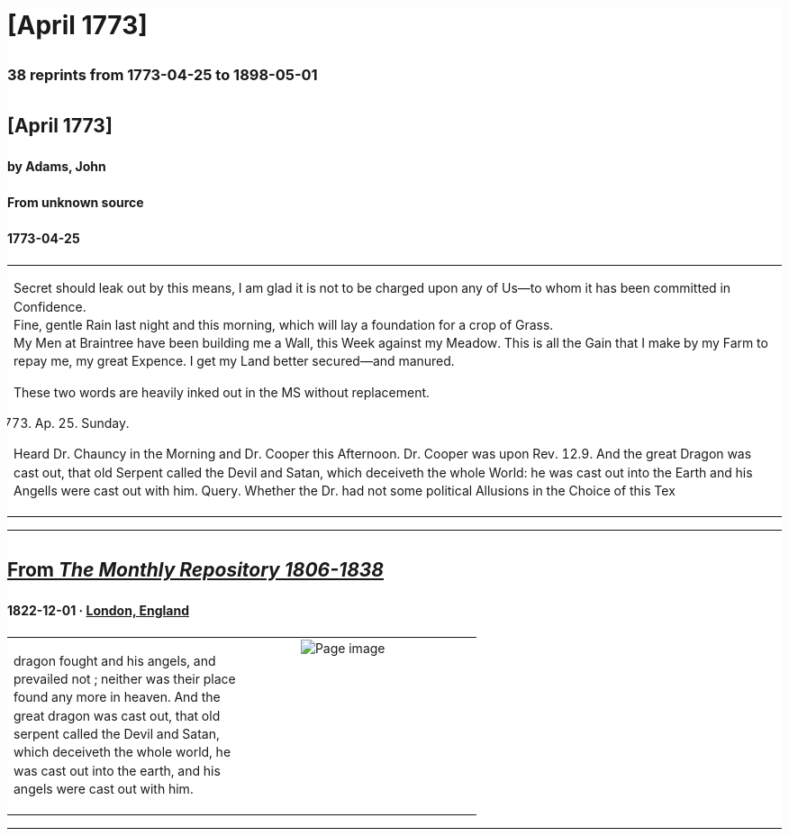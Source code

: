 
# [April 1773]

### 38 reprints from 1773-04-25 to 1898-05-01

## [April 1773]

#### by Adams, John

#### From unknown source

#### 1773-04-25

<table style="width: 100%;"><tr><td style="width: 50%">

Secret should leak out by this means, I am glad it is not to be charged upon any of Us—to whom it has been committed in Confidence.  
Fine, gentle Rain last night and this morning, which will lay a foundation for a crop of Grass.  
My Men at Braintree have been building me a Wall, this Week against my Meadow. This is all the Gain that I make by my Farm to repay me, my great Expence. I get my Land better secured—and manured.  
  
  
  
  
These two words are heavily inked out in the MS without replacement.  
  
  
  
  
  
1773. Ap. 25. Sunday.  
  
  
Heard Dr. Chauncy in the Morning and Dr. Cooper this Afternoon. Dr. Cooper was upon Rev. 12.9. And the great Dragon was cast out, that old Serpent called the Devil and Satan, which deceiveth the whole World: he was cast out into the Earth and his Angells were cast out with him. Query. Whether the Dr. had not some political Allusions in the Choice of this Tex
</td></tr></table>

---

## [From _The Monthly Repository 1806-1838_](https://archive.org/details/sim_monthly-repository_1822-12_17_204/page/n17/mode/1up?view=theater)

#### 1822-12-01 &middot; [London, England](http://dbpedia.org/resource/London)

<table style="width: 100%;"><tr><td style="width: 50%">

  
dragon fought and his angels, and  
prevailed not ; neither was their place  
found any more in heaven. And the  
great dragon was cast out, that old  
serpent called the Devil and Satan,  
which deceiveth the whole world, he  
was cast out into the earth, and his  
angels were cast out with him.
</td><td style="width: 50%; max-height: 75%; margin: auto; display: block;">
<img alt="Page image" src="https://iiif.archive.org/image/iiif/2/sim_monthly-repository_1822-12_17_204%2Fsim_monthly-repository_1822-12_17_204_jp2.zip%2Fsim_monthly-repository_1822-12_17_204_jp2%2Fsim_monthly-repository_1822-12_17_204_0017.jp2/pct:21.353522867737947,38.8814913448735,33.0964153275649,10.291040517405364/600,/0/default.jpg"/>
</td>
</tr></table>

---